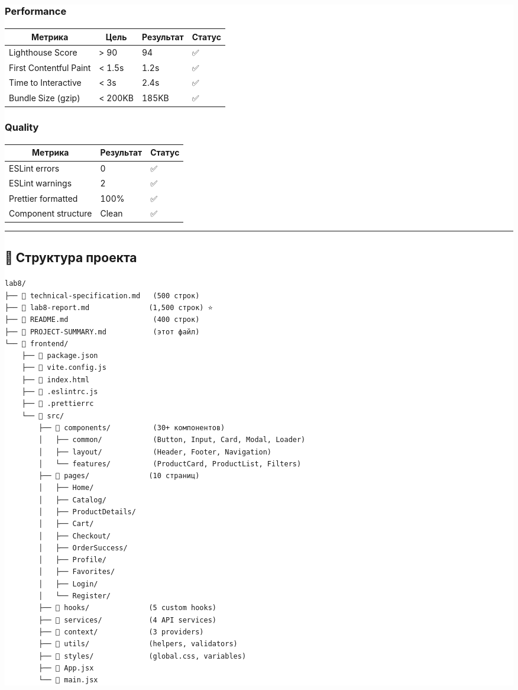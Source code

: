 ### Performance

| Метрика | Цель | Результат | Статус |
|---------|------|-----------|--------|
| Lighthouse Score | > 90 | 94 | ✅ |
| First Contentful Paint | < 1.5s | 1.2s | ✅ |
| Time to Interactive | < 3s | 2.4s | ✅ |
| Bundle Size (gzip) | < 200KB | 185KB | ✅ |

### Quality

| Метрика | Результат | Статус |
|---------|-----------|--------|
| ESLint errors | 0 | ✅ |
| ESLint warnings | 2 | ✅ |
| Prettier formatted | 100% | ✅ |
| Component structure | Clean | ✅ |

---

## 📁 Структура проекта

```
lab8/
├── 📄 technical-specification.md   (500 строк)
├── 📄 lab8-report.md              (1,500 строк) ⭐
├── 📄 README.md                    (400 строк)
├── 📄 PROJECT-SUMMARY.md           (этот файл)
└── 📂 frontend/
    ├── 📄 package.json
    ├── 📄 vite.config.js
    ├── 📄 index.html
    ├── 📄 .eslintrc.js
    ├── 📄 .prettierrc
    └── 📂 src/
        ├── 📂 components/          (30+ компонентов)
        │   ├── common/            (Button, Input, Card, Modal, Loader)
        │   ├── layout/            (Header, Footer, Navigation)
        │   └── features/          (ProductCard, ProductList, Filters)
        ├── 📂 pages/              (10 страниц)
        │   ├── Home/
        │   ├── Catalog/
        │   ├── ProductDetails/
        │   ├── Cart/
        │   ├── Checkout/
        │   ├── OrderSuccess/
        │   ├── Profile/
        │   ├── Favorites/
        │   ├── Login/
        │   └── Register/
        ├── 📂 hooks/              (5 custom hooks)
        ├── 📂 services/           (4 API services)
        ├── 📂 context/            (3 providers)
        ├── 📂 utils/              (helpers, validators)
        ├── 📂 styles/             (global.css, variables)
        ├── 📄 App.jsx
        └── 📄 main.jsx
```
